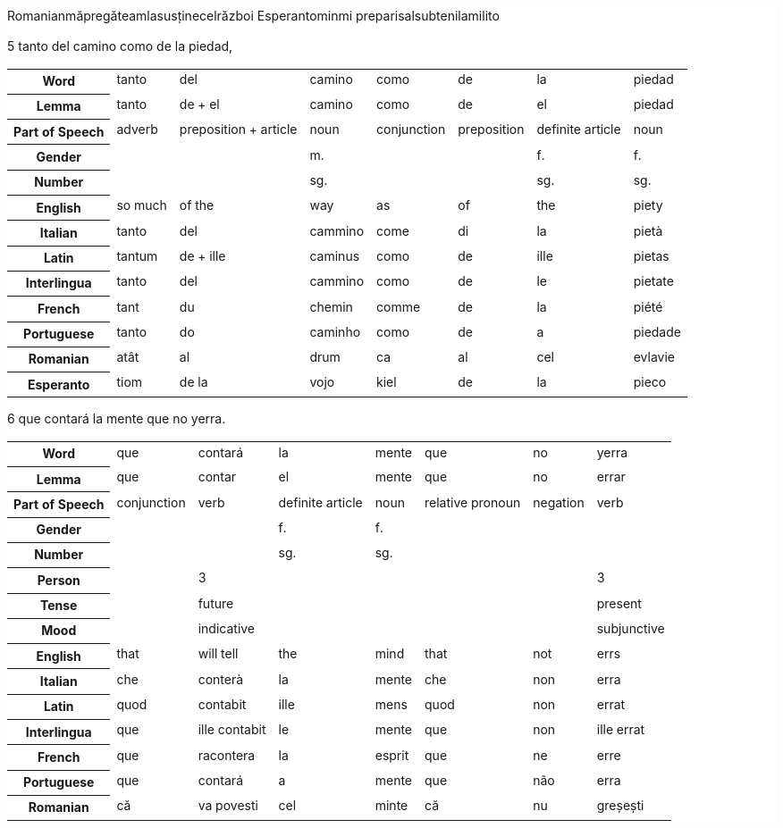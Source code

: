 <tr><th>Romanian</th><td>mă</td><td>pregăteam</td><td>la</td><td>susține</td><td>cel</td><td>război</td></tr>
<tr><th>Esperanto</th><td>min</td><td>mi preparis</td><td>al</td><td>subteni</td><td>la</td><td>milito</td></tr>
</table>

5 tanto del camino como de la piedad,

<table>
<tr><th>Word</th><td>tanto</td><td>del</td><td>camino</td><td>como</td><td>de</td><td>la</td><td>piedad</td></tr>
<tr><th>Lemma</th><td>tanto</td><td>de + el</td><td>camino</td><td>como</td><td>de</td><td>el</td><td>piedad</td></tr>
<tr><th>Part of Speech</th><td>adverb</td><td>preposition + article</td><td>noun</td><td>conjunction</td><td>preposition</td><td>definite article</td><td>noun</td></tr>
<tr><th>Gender</th><td></td><td></td><td>m.</td><td></td><td></td><td>f.</td><td>f.</td></tr>
<tr><th>Number</th><td></td><td></td><td>sg.</td><td></td><td></td><td>sg.</td><td>sg.</td></tr>
<tr><th>English</th><td>so much</td><td>of the</td><td>way</td><td>as</td><td>of</td><td>the</td><td>piety</td></tr>
<tr><th>Italian</th><td>tanto</td><td>del</td><td>cammino</td><td>come</td><td>di</td><td>la</td><td>pietà</td></tr>
<tr><th>Latin</th><td>tantum</td><td>de + ille</td><td>caminus</td><td>como</td><td>de</td><td>ille</td><td>pietas</td></tr>
<tr><th>Interlingua</th><td>tanto</td><td>del</td><td>cammino</td><td>como</td><td>de</td><td>le</td><td>pietate</td></tr>
<tr><th>French</th><td>tant</td><td>du</td><td>chemin</td><td>comme</td><td>de</td><td>la</td><td>piété</td></tr>
<tr><th>Portuguese</th><td>tanto</td><td>do</td><td>caminho</td><td>como</td><td>de</td><td>a</td><td>piedade</td></tr>
<tr><th>Romanian</th><td>atât</td><td>al</td><td>drum</td><td>ca</td><td>al</td><td>cel</td><td>evlavie</td></tr>
<tr><th>Esperanto</th><td>tiom</td><td>de la</td><td>vojo</td><td>kiel</td><td>de</td><td>la</td><td>pieco</td></tr>
</table>

6 que contará la mente que no yerra.

<table>
<tr><th>Word</th><td>que</td><td>contará</td><td>la</td><td>mente</td><td>que</td><td>no</td><td>yerra</td></tr>
<tr><th>Lemma</th><td>que</td><td>contar</td><td>el</td><td>mente</td><td>que</td><td>no</td><td>errar</td></tr>
<tr><th>Part of Speech</th><td>conjunction</td><td>verb</td><td>definite article</td><td>noun</td><td>relative pronoun</td><td>negation</td><td>verb</td></tr>
<tr><th>Gender</th><td></td><td></td><td>f.</td><td>f.</td><td></td><td></td><td></td></tr>
<tr><th>Number</th><td></td><td></td><td>sg.</td><td>sg.</td><td></td><td></td><td></td></tr>
<tr><th>Person</th><td></td><td>3</td><td></td><td></td><td></td><td></td><td>3</td></tr>
<tr><th>Tense</th><td></td><td>future</td><td></td><td></td><td></td><td></td><td>present</td></tr>
<tr><th>Mood</th><td></td><td>indicative</td><td></td><td></td><td></td><td></td><td>subjunctive</td></tr>
<tr><th>English</th><td>that</td><td>will tell</td><td>the</td><td>mind</td><td>that</td><td>not</td><td>errs</td></tr>
<tr><th>Italian</th><td>che</td><td>conterà</td><td>la</td><td>mente</td><td>che</td><td>non</td><td>erra</td></tr>
<tr><th>Latin</th><td>quod</td><td>contabit</td><td>ille</td><td>mens</td><td>quod</td><td>non</td><td>errat</td></tr>
<tr><th>Interlingua</th><td>que</td><td>ille contabit</td><td>le</td><td>mente</td><td>que</td><td>non</td><td>ille errat</td></tr>
<tr><th>French</th><td>que</td><td>racontera</td><td>la</td><td>esprit</td><td>que</td><td>ne</td><td>erre</td></tr>
<tr><th>Portuguese</th><td>que</td><td>contará</td><td>a</td><td>mente</td><td>que</td><td>não</td><td>erra</td></tr>
<tr><th>Romanian</th><td>că</td><td>va povesti</td><td>cel</td><td>minte</td><td>că</td><td>nu</td><td>greșești</td></tr>